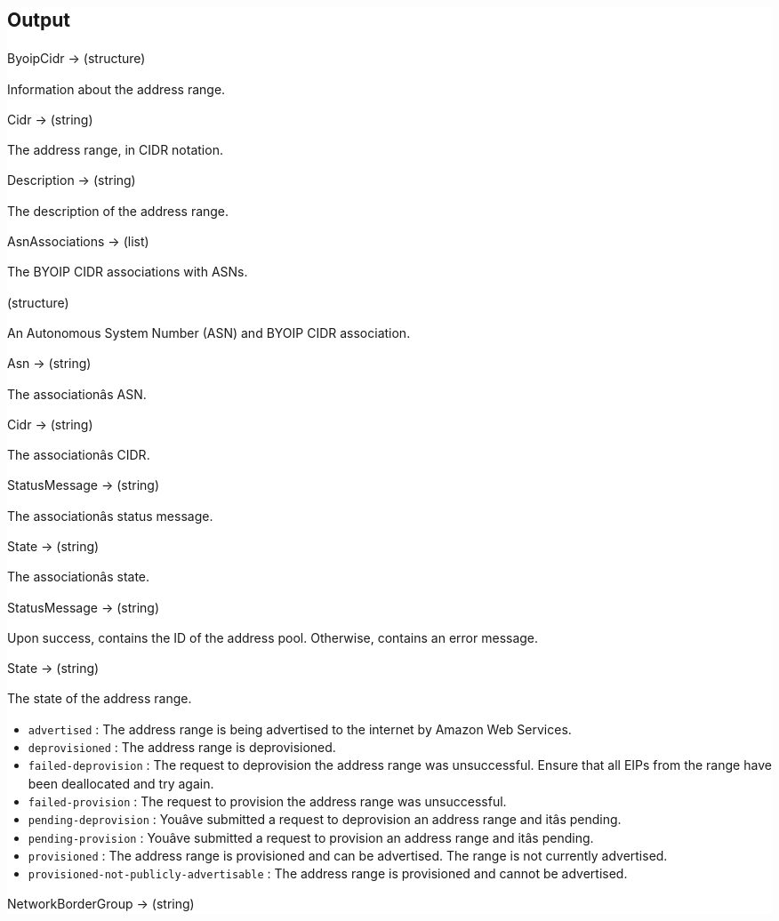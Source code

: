 ## Output

ByoipCidr -> (structure)

Information about the address range.

Cidr -> (string)

The address range, in CIDR notation.

Description -> (string)

The description of the address range.

AsnAssociations -> (list)

The BYOIP CIDR associations with ASNs.

(structure)

An Autonomous System Number (ASN) and BYOIP CIDR association.

Asn -> (string)

The associationâs ASN.

Cidr -> (string)

The associationâs CIDR.

StatusMessage -> (string)

The associationâs status message.

State -> (string)

The associationâs state.

StatusMessage -> (string)

Upon success, contains the ID of the address pool. Otherwise, contains an error message.

State -> (string)

The state of the address range.

- `advertised` : The address range is being advertised to the internet by Amazon Web Services.
- `deprovisioned` : The address range is deprovisioned.
- `failed-deprovision` : The request to deprovision the address range was unsuccessful. Ensure that all EIPs from the range have been deallocated and try again.
- `failed-provision` : The request to provision the address range was unsuccessful.
- `pending-deprovision` : Youâve submitted a request to deprovision an address range and itâs pending.
- `pending-provision` : Youâve submitted a request to provision an address range and itâs pending.
- `provisioned` : The address range is provisioned and can be advertised. The range is not currently advertised.
- `provisioned-not-publicly-advertisable` : The address range is provisioned and cannot be advertised.

NetworkBorderGroup -> (string)
